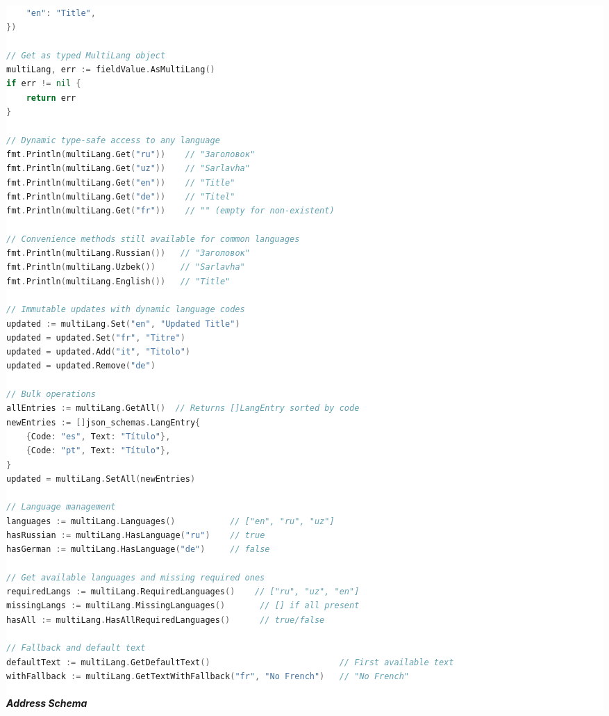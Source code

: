 ```go
    "en": "Title",
})

// Get as typed MultiLang object
multiLang, err := fieldValue.AsMultiLang()
if err != nil {
    return err
}

// Dynamic type-safe access to any language
fmt.Println(multiLang.Get("ru"))    // "Заголовок"
fmt.Println(multiLang.Get("uz"))    // "Sarlavha"
fmt.Println(multiLang.Get("en"))    // "Title"
fmt.Println(multiLang.Get("de"))    // "Titel"
fmt.Println(multiLang.Get("fr"))    // "" (empty for non-existent)

// Convenience methods still available for common languages
fmt.Println(multiLang.Russian())   // "Заголовок"
fmt.Println(multiLang.Uzbek())     // "Sarlavha"
fmt.Println(multiLang.English())   // "Title"

// Immutable updates with dynamic language codes
updated := multiLang.Set("en", "Updated Title")
updated = updated.Set("fr", "Titre")
updated = updated.Add("it", "Titolo")
updated = updated.Remove("de")

// Bulk operations
allEntries := multiLang.GetAll()  // Returns []LangEntry sorted by code
newEntries := []json_schemas.LangEntry{
    {Code: "es", Text: "Título"},
    {Code: "pt", Text: "Título"},
}
updated = multiLang.SetAll(newEntries)

// Language management
languages := multiLang.Languages()           // ["en", "ru", "uz"]
hasRussian := multiLang.HasLanguage("ru")    // true
hasGerman := multiLang.HasLanguage("de")     // false

// Get available languages and missing required ones
requiredLangs := multiLang.RequiredLanguages()    // ["ru", "uz", "en"]
missingLangs := multiLang.MissingLanguages()       // [] if all present
hasAll := multiLang.HasAllRequiredLanguages()      // true/false

// Fallback and default text
defaultText := multiLang.GetDefaultText()                          // First available text
withFallback := multiLang.GetTextWithFallback("fr", "No French")   // "No French"
```

##### Address Schema
